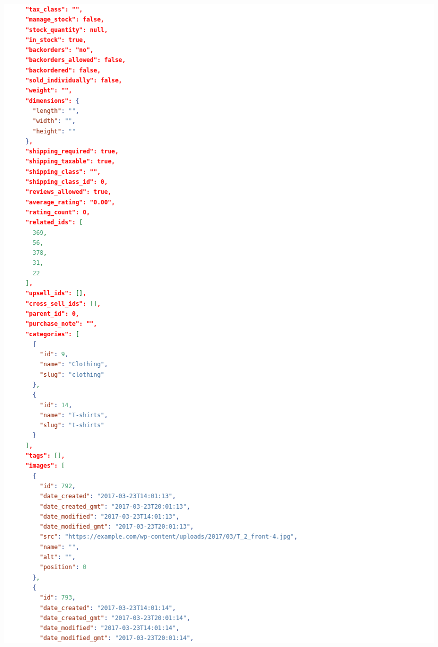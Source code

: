 ```json
      "tax_class": "",
      "manage_stock": false,
      "stock_quantity": null,
      "in_stock": true,
      "backorders": "no",
      "backorders_allowed": false,
      "backordered": false,
      "sold_individually": false,
      "weight": "",
      "dimensions": {
        "length": "",
        "width": "",
        "height": ""
      },
      "shipping_required": true,
      "shipping_taxable": true,
      "shipping_class": "",
      "shipping_class_id": 0,
      "reviews_allowed": true,
      "average_rating": "0.00",
      "rating_count": 0,
      "related_ids": [
        369,
        56,
        378,
        31,
        22
      ],
      "upsell_ids": [],
      "cross_sell_ids": [],
      "parent_id": 0,
      "purchase_note": "",
      "categories": [
        {
          "id": 9,
          "name": "Clothing",
          "slug": "clothing"
        },
        {
          "id": 14,
          "name": "T-shirts",
          "slug": "t-shirts"
        }
      ],
      "tags": [],
      "images": [
        {
          "id": 792,
          "date_created": "2017-03-23T14:01:13",
          "date_created_gmt": "2017-03-23T20:01:13",
          "date_modified": "2017-03-23T14:01:13",
          "date_modified_gmt": "2017-03-23T20:01:13",
          "src": "https://example.com/wp-content/uploads/2017/03/T_2_front-4.jpg",
          "name": "",
          "alt": "",
          "position": 0
        },
        {
          "id": 793,
          "date_created": "2017-03-23T14:01:14",
          "date_created_gmt": "2017-03-23T20:01:14",
          "date_modified": "2017-03-23T14:01:14",
          "date_modified_gmt": "2017-03-23T20:01:14",
```